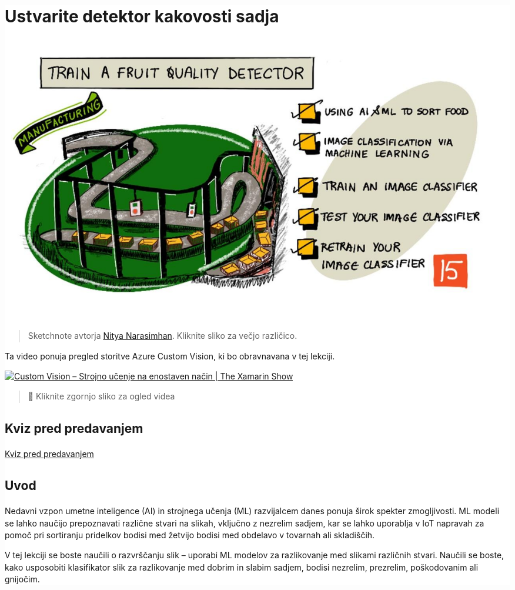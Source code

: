 
# Ustvarite detektor kakovosti sadja

![Sketchnote pregled te lekcije](../../../../../translated_images/lesson-15.843d21afdc6fb2bba70cd9db7b7d2f91598859fafda2078b0bdc44954194b6c0.sl.jpg)

> Sketchnote avtorja [Nitya Narasimhan](https://github.com/nitya). Kliknite sliko za večjo različico.

Ta video ponuja pregled storitve Azure Custom Vision, ki bo obravnavana v tej lekciji.

[![Custom Vision – Strojno učenje na enostaven način | The Xamarin Show](https://img.youtube.com/vi/TETcDLJlWR4/0.jpg)](https://www.youtube.com/watch?v=TETcDLJlWR4)

> 🎥 Kliknite zgornjo sliko za ogled videa

## Kviz pred predavanjem

[Kviz pred predavanjem](https://black-meadow-040d15503.1.azurestaticapps.net/quiz/29)

## Uvod

Nedavni vzpon umetne inteligence (AI) in strojnega učenja (ML) razvijalcem danes ponuja širok spekter zmogljivosti. ML modeli se lahko naučijo prepoznavati različne stvari na slikah, vključno z nezrelim sadjem, kar se lahko uporablja v IoT napravah za pomoč pri sortiranju pridelkov bodisi med žetvijo bodisi med obdelavo v tovarnah ali skladiščih.

V tej lekciji se boste naučili o razvrščanju slik – uporabi ML modelov za razlikovanje med slikami različnih stvari. Naučili se boste, kako usposobiti klasifikator slik za razlikovanje med dobrim in slabim sadjem, bodisi nezrelim, prezrelim, poškodovanim ali gnijočim.
